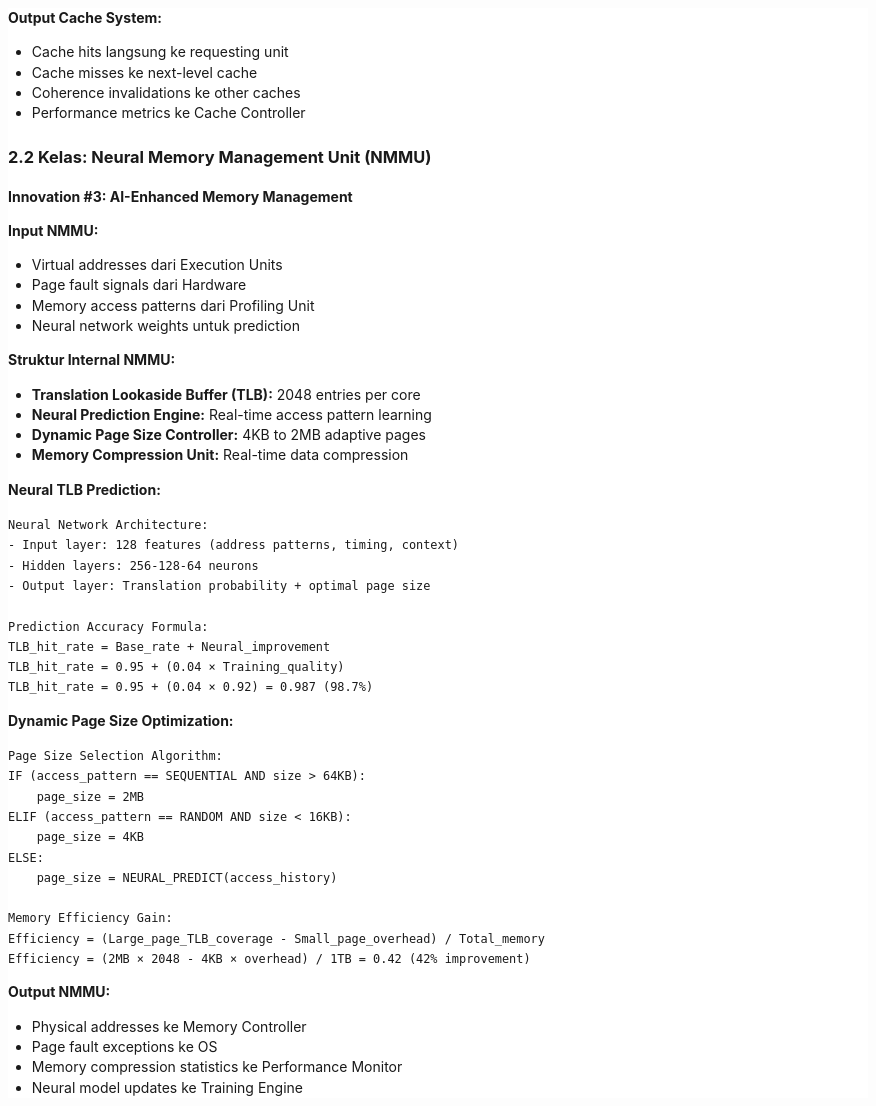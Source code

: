 **Output Cache System:**
- Cache hits langsung ke requesting unit
- Cache misses ke next-level cache
- Coherence invalidations ke other caches
- Performance metrics ke Cache Controller

### 2.2 Kelas: Neural Memory Management Unit (NMMU)

**Innovation #3: AI-Enhanced Memory Management**

**Input NMMU:**
- Virtual addresses dari Execution Units
- Page fault signals dari Hardware
- Memory access patterns dari Profiling Unit
- Neural network weights untuk prediction

**Struktur Internal NMMU:**
- **Translation Lookaside Buffer (TLB):** 2048 entries per core
- **Neural Prediction Engine:** Real-time access pattern learning
- **Dynamic Page Size Controller:** 4KB to 2MB adaptive pages
- **Memory Compression Unit:** Real-time data compression

**Neural TLB Prediction:**
```
Neural Network Architecture:
- Input layer: 128 features (address patterns, timing, context)
- Hidden layers: 256-128-64 neurons
- Output layer: Translation probability + optimal page size

Prediction Accuracy Formula:
TLB_hit_rate = Base_rate + Neural_improvement
TLB_hit_rate = 0.95 + (0.04 × Training_quality)
TLB_hit_rate = 0.95 + (0.04 × 0.92) = 0.987 (98.7%)
```

**Dynamic Page Size Optimization:**
```
Page Size Selection Algorithm:
IF (access_pattern == SEQUENTIAL AND size > 64KB):
    page_size = 2MB
ELIF (access_pattern == RANDOM AND size < 16KB):
    page_size = 4KB
ELSE:
    page_size = NEURAL_PREDICT(access_history)

Memory Efficiency Gain:
Efficiency = (Large_page_TLB_coverage - Small_page_overhead) / Total_memory
Efficiency = (2MB × 2048 - 4KB × overhead) / 1TB = 0.42 (42% improvement)
```

**Output NMMU:**
- Physical addresses ke Memory Controller
- Page fault exceptions ke OS
- Memory compression statistics ke Performance Monitor
- Neural model updates ke Training Engine
